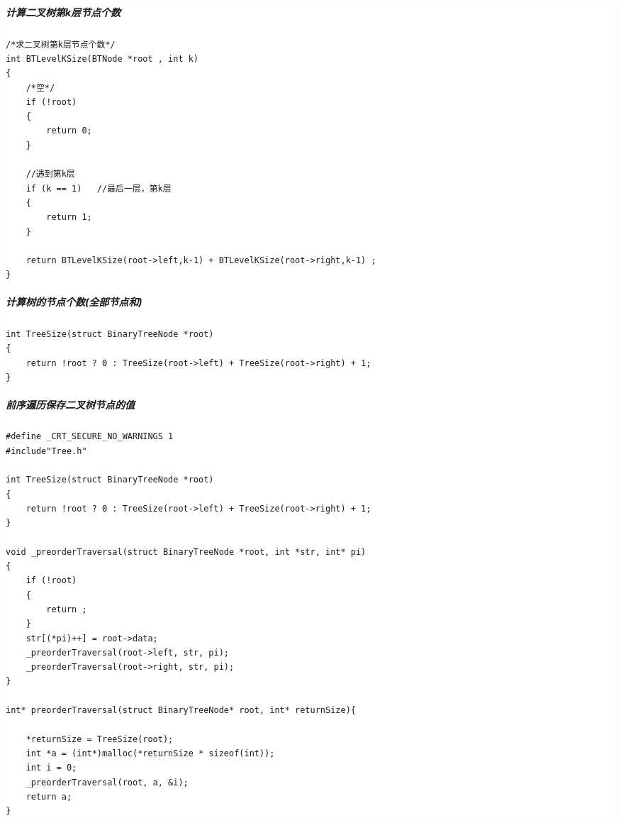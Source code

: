 

##### 计算二叉树第k层节点个数

```
/*求二叉树第k层节点个数*/
int BTLevelKSize(BTNode *root , int k)
{
	/*空*/
	if (!root)  
	{
		return 0;
	}
	
	//遇到第k层
	if (k == 1)   //最后一层，第k层
	{
		return 1;
	}

	return BTLevelKSize(root->left,k-1) + BTLevelKSize(root->right,k-1) ; 
}
```





##### 计算树的节点个数(全部节点和)

```
int TreeSize(struct BinaryTreeNode *root)
{
	return !root ? 0 : TreeSize(root->left) + TreeSize(root->right) + 1;
}
```



##### 前序遍历保存二叉树节点的值

```
#define _CRT_SECURE_NO_WARNINGS 1
#include"Tree.h"

int TreeSize(struct BinaryTreeNode *root)
{
	return !root ? 0 : TreeSize(root->left) + TreeSize(root->right) + 1;
}

void _preorderTraversal(struct BinaryTreeNode *root, int *str, int* pi)
{
	if (!root)
	{
		return ;
	}
	str[(*pi)++] = root->data;
	_preorderTraversal(root->left, str, pi);
	_preorderTraversal(root->right, str, pi);
}

int* preorderTraversal(struct BinaryTreeNode* root, int* returnSize){

	*returnSize = TreeSize(root);
	int *a = (int*)malloc(*returnSize * sizeof(int));
	int i = 0;
	_preorderTraversal(root, a, &i);
	return a;
}
```